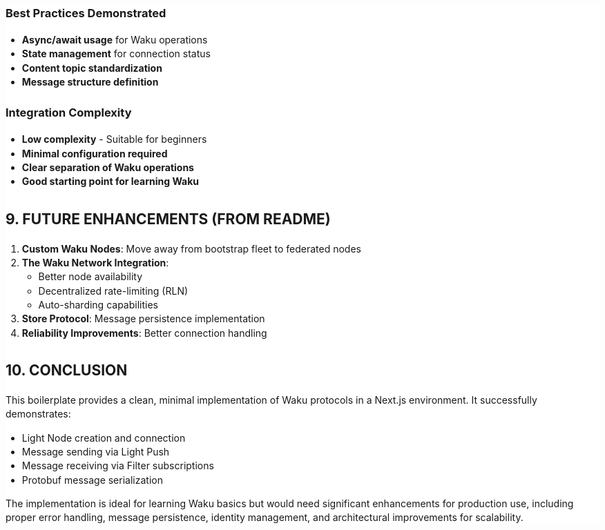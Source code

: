 ### Best Practices Demonstrated
- **Async/await usage** for Waku operations
- **State management** for connection status
- **Content topic standardization**
- **Message structure definition**

### Integration Complexity
- **Low complexity** - Suitable for beginners
- **Minimal configuration required**
- **Clear separation of Waku operations**
- **Good starting point for learning Waku**

## 9. FUTURE ENHANCEMENTS (FROM README)

1. **Custom Waku Nodes**: Move away from bootstrap fleet to federated nodes
2. **The Waku Network Integration**:
   - Better node availability
   - Decentralized rate-limiting (RLN)
   - Auto-sharding capabilities
3. **Store Protocol**: Message persistence implementation
4. **Reliability Improvements**: Better connection handling

## 10. CONCLUSION

This boilerplate provides a clean, minimal implementation of Waku protocols in a Next.js environment. It successfully demonstrates:
- Light Node creation and connection
- Message sending via Light Push
- Message receiving via Filter subscriptions
- Protobuf message serialization

The implementation is ideal for learning Waku basics but would need significant enhancements for production use, including proper error handling, message persistence, identity management, and architectural improvements for scalability.